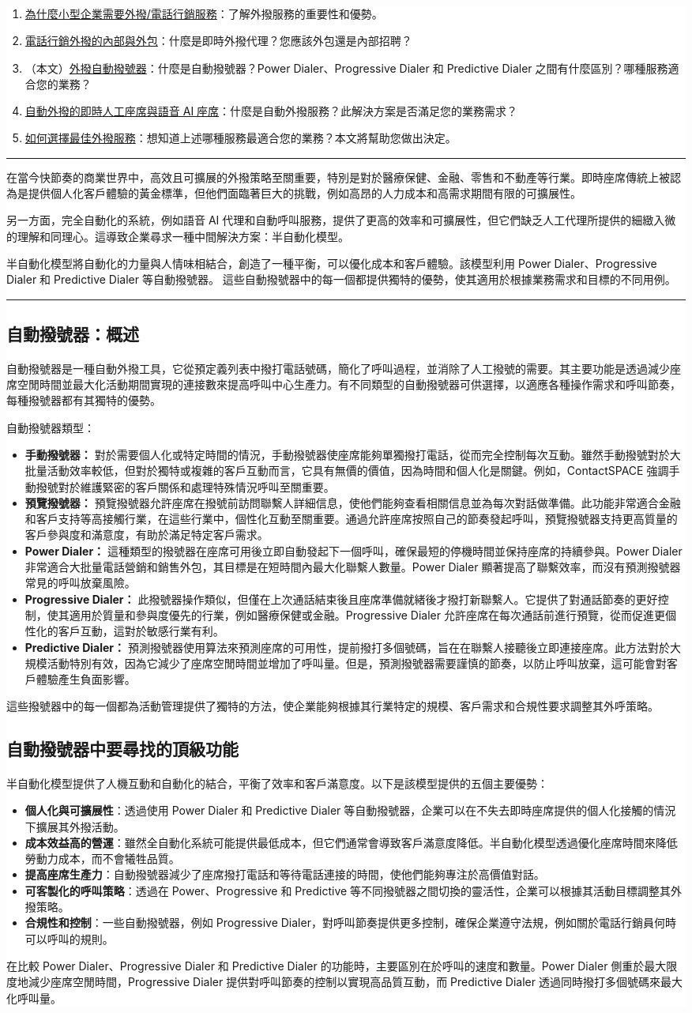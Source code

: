 </center>

1. [為什麼小型企業需要外撥/電話行銷服務](https://seasalt.ai/blog/why-outbound-call-sm-business/)：了解外撥服務的重要性和優勢。

2. [電話行銷外撥的內部與外包](https://seasalt.ai/blog/live-outbound-inhouse-outsourced/)：什麼是即時外撥代理？您應該外包還是內部招聘？

3. （本文）[外撥自動撥號器](https://seasalt.ai/blog/auto-dialer-outbound/)：什麼是自動撥號器？Power Dialer、Progressive Dialer 和 Predictive Dialer 之間有什麼區別？哪種服務適合您的業務？

4. [自動外撥的即時人工座席與語音 AI 座席](https://seasalt.ai/blog/104-ai-live-outbound/)：什麼是自動外撥服務？此解決方案是否滿足您的業務需求？

5. [如何選擇最佳外撥服務](https://seasalt.ai/blog/choose-best-outbound-service/)：想知道上述哪種服務最適合您的業務？本文將幫助您做出決定。

---

在當今快節奏的商業世界中，高效且可擴展的外撥策略至關重要，特別是對於醫療保健、金融、零售和不動產等行業。即時座席傳統上被認為是提供個人化客戶體驗的黃金標準，但他們面臨著巨大的挑戰，例如高昂的人力成本和高需求期間有限的可擴展性。

另一方面，完全自動化的系統，例如語音 AI 代理和自動呼叫服務，提供了更高的效率和可擴展性，但它們缺乏人工代理所提供的細緻入微的理解和同理心。這導致企業尋求一種中間解決方案：半自動化模型。

半自動化模型將自動化的力量與人情味相結合，創造了一種平衡，可以優化成本和客戶體驗。該模型利用 Power Dialer、Progressive Dialer 和 Predictive Dialer 等自動撥號器。
這些自動撥號器中的每一個都提供獨特的優勢，使其適用於根據業務需求和目標的不同用例。

---

## 自動撥號器：概述

自動撥號器是一種自動外撥工具，它從預定義列表中撥打電話號碼，簡化了呼叫過程，並消除了人工撥號的需要。其主要功能是透過減少座席空閒時間並最大化活動期間實現的連接數來提高呼叫中心生產力。有不同類型的自動撥號器可供選擇，以適應各種操作需求和呼叫節奏，每種撥號器都有其獨特的優勢。

自動撥號器類型：

- **手動撥號器：** 對於需要個人化或特定時間的情況，手動撥號器使座席能夠單獨撥打電話，從而完全控制每次互動。雖然手動撥號對於大批量活動效率較低，但對於獨特或複雜的客戶互動而言，它具有無價的價值，因為時間和個人化是關鍵。例如，ContactSPACE 強調手動撥號對於維護緊密的客戶關係和處理特殊情況呼叫至關重要。
- **預覽撥號器：** 預覽撥號器允許座席在撥號前訪問聯繫人詳細信息，使他們能夠查看相關信息並為每次對話做準備。此功能非常適合金融和客戶支持等高接觸行業，在這些行業中，個性化互動至關重要。通過允許座席按照自己的節奏發起呼叫，預覽撥號器支持更高質量的客戶參與度和滿意度，有助於滿足特定客戶需求。
- **Power Dialer：** 這種類型的撥號器在座席可用後立即自動發起下一個呼叫，確保最短的停機時間並保持座席的持續參與。Power Dialer 非常適合大批量電話營銷和銷售外包，其目標是在短時間內最大化聯繫人數量。Power Dialer 顯著提高了聯繫效率，而沒有預測撥號器常見的呼叫放棄風險。
- **Progressive Dialer：** 此撥號器操作類似，但僅在上次通話結束後且座席準備就緒後才撥打新聯繫人。它提供了對通話節奏的更好控制，使其適用於質量和參與度優先的行業，例如醫療保健或金融。Progressive Dialer 允許座席在每次通話前進行預覽，從而促進更個性化的客戶互動，這對於敏感行業有利。
- **Predictive Dialer：** 預測撥號器使用算法來預測座席的可用性，提前撥打多個號碼，旨在在聯繫人接聽後立即連接座席。此方法對於大規模活動特別有效，因為它減少了座席空閒時間並增加了呼叫量。但是，預測撥號器需要謹慎的節奏，以防止呼叫放棄，這可能會對客戶體驗產生負面影響。

這些撥號器中的每一個都為活動管理提供了獨特的方法，使企業能夠根據其行業特定的規模、客戶需求和合規性要求調整其外呼策略。

## 自動撥號器中要尋找的頂級功能

半自動化模型提供了人機互動和自動化的結合，平衡了效率和客戶滿意度。以下是該模型提供的五個主要優勢：

- **個人化與可擴展性**：透過使用 Power Dialer 和 Predictive Dialer 等自動撥號器，企業可以在不失去即時座席提供的個人化接觸的情況下擴展其外撥活動。
- **成本效益高的營運**：雖然全自動化系統可能提供最低成本，但它們通常會導致客戶滿意度降低。半自動化模型透過優化座席時間來降低勞動力成本，而不會犧牲品質。
- **提高座席生產力**：自動撥號器減少了座席撥打電話和等待電話連接的時間，使他們能夠專注於高價值對話。
- **可客製化的呼叫策略**：透過在 Power、Progressive 和 Predictive 等不同撥號器之間切換的靈活性，企業可以根據其活動目標調整其外撥策略。
- **合規性和控制**：一些自動撥號器，例如 Progressive Dialer，對呼叫節奏提供更多控制，確保企業遵守法規，例如關於電話行銷員何時可以呼叫的規則。

在比較 Power Dialer、Progressive Dialer 和 Predictive Dialer 的功能時，主要區別在於呼叫的速度和數量。Power Dialer 側重於最大限度地減少座席空閒時間，Progressive Dialer 提供對呼叫節奏的控制以實現高品質互動，而 Predictive Dialer 透過同時撥打多個號碼來最大化呼叫量。
